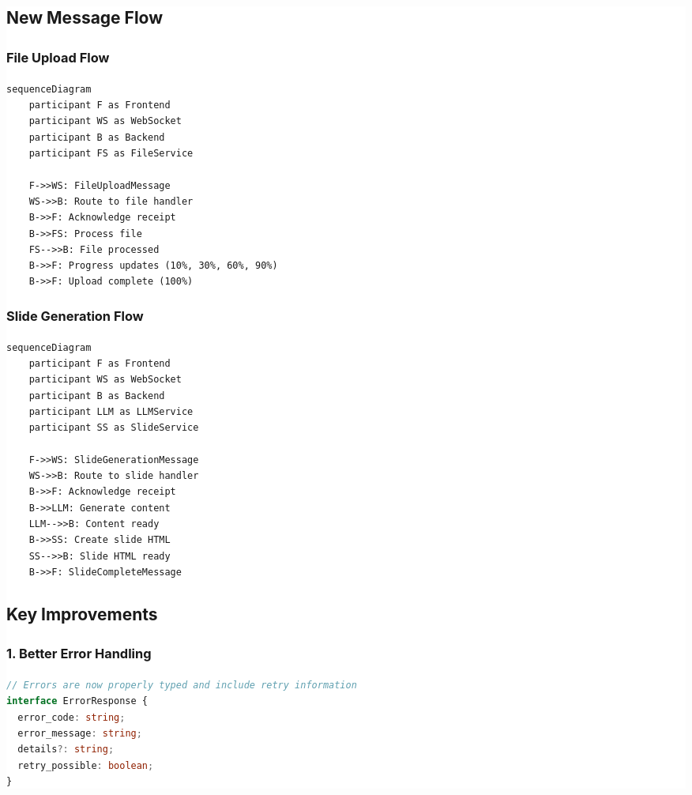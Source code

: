 ## New Message Flow

### File Upload Flow

```mermaid
sequenceDiagram
    participant F as Frontend
    participant WS as WebSocket
    participant B as Backend
    participant FS as FileService

    F->>WS: FileUploadMessage
    WS->>B: Route to file handler
    B->>F: Acknowledge receipt
    B->>FS: Process file
    FS-->>B: File processed
    B->>F: Progress updates (10%, 30%, 60%, 90%)
    B->>F: Upload complete (100%)
```

### Slide Generation Flow

```mermaid
sequenceDiagram
    participant F as Frontend
    participant WS as WebSocket
    participant B as Backend
    participant LLM as LLMService
    participant SS as SlideService

    F->>WS: SlideGenerationMessage
    WS->>B: Route to slide handler
    B->>F: Acknowledge receipt
    B->>LLM: Generate content
    LLM-->>B: Content ready
    B->>SS: Create slide HTML
    SS-->>B: Slide HTML ready
    B->>F: SlideCompleteMessage
```

## Key Improvements

### 1. Better Error Handling

```typescript
// Errors are now properly typed and include retry information
interface ErrorResponse {
  error_code: string;
  error_message: string;
  details?: string;
  retry_possible: boolean;
}
```
